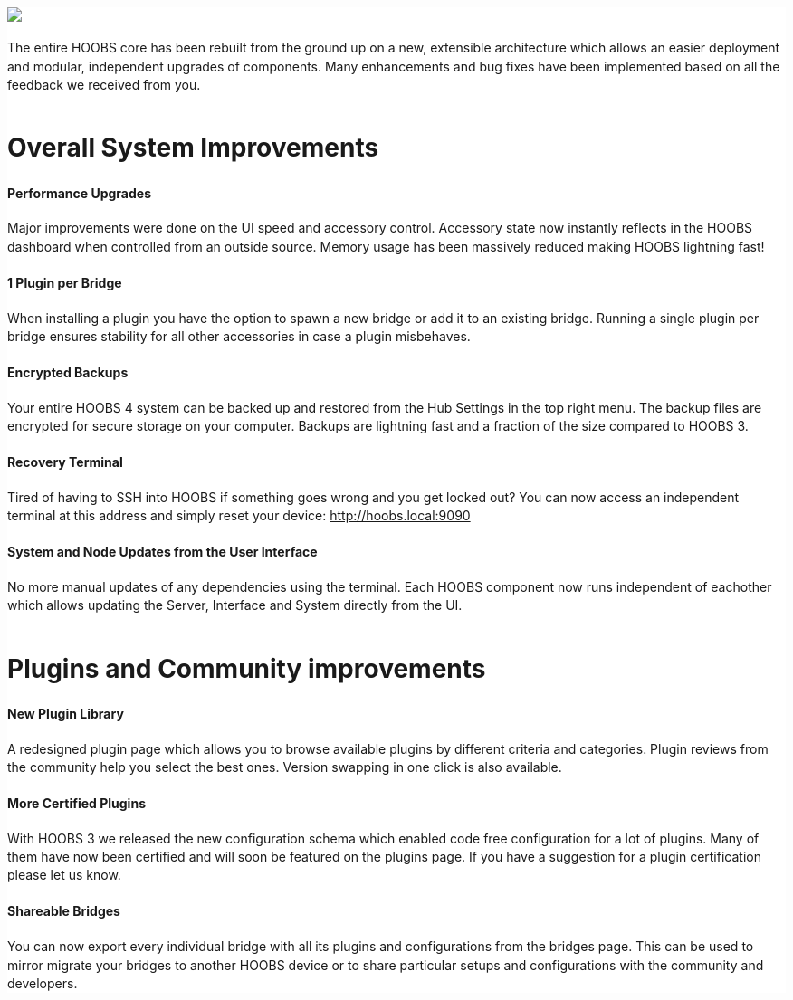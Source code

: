 <img src="https://raw.githubusercontent.com/hoobs-org/HOOBS/main/docs/HOOBS4/header.jpg" width="100%">

The entire HOOBS core has been rebuilt from the ground up on a new, extensible architecture which allows an easier deployment and modular, independent upgrades of components. Many enhancements and bug fixes have been implemented based on all the feedback we received from you.



# Overall System Improvements


#### Performance Upgrades

Major improvements were done on the UI speed and accessory control. Accessory state now instantly reflects in the HOOBS dashboard when controlled from an outside source. Memory usage has been massively reduced making HOOBS lightning fast!

#### 1 Plugin per Bridge
When installing a plugin you have the option to spawn a new bridge or add it to an existing bridge. Running a single plugin per bridge ensures stability for all other accessories in case a plugin misbehaves.

#### Encrypted Backups
Your entire HOOBS 4 system can be backed up and restored from the Hub Settings in the top right menu. The backup files are encrypted for secure storage on your computer. Backups are lightning fast and a fraction of the size compared to HOOBS 3.

#### Recovery Terminal
Tired of having to SSH into HOOBS if something goes wrong and you get locked out? You can now access an independent terminal at this address and simply reset your device: http://hoobs.local:9090


#### System and Node Updates from the User Interface
No more manual updates of any dependencies using the terminal. Each HOOBS component now runs independent of eachother which allows updating the Server, Interface and System directly from the UI.



# Plugins and Community improvements



#### New Plugin Library
A redesigned plugin page which allows you to browse available plugins by different criteria and categories. Plugin reviews from the community help you select the best ones. Version swapping in one click is also available.

####  More Certified Plugins
With HOOBS 3 we released the new configuration schema which enabled code free configuration for a lot of plugins. Many of them have now been certified and will soon be featured on the plugins page. If you have a suggestion for a plugin certification please let us know.

#### Shareable Bridges
You can now export every individual bridge with all its plugins and configurations from the bridges page. This can be used to mirror migrate your bridges to another HOOBS device or to share particular setups and configurations with the community and developers.
